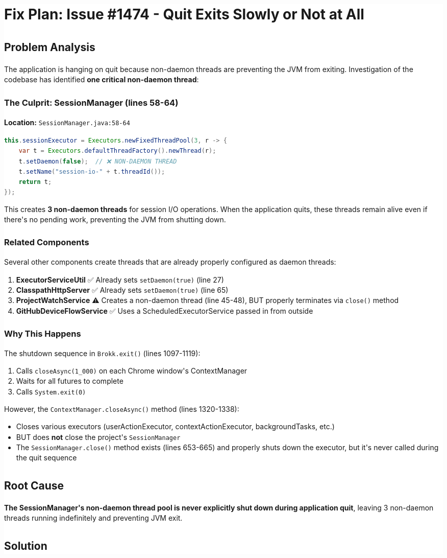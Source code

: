 # Fix Plan: Issue #1474 - Quit Exits Slowly or Not at All

## Problem Analysis

The application is hanging on quit because non-daemon threads are preventing the JVM from exiting. Investigation of the codebase has identified **one critical non-daemon thread**:

### The Culprit: SessionManager (lines 58-64)

**Location:** `SessionManager.java:58-64`

```java
this.sessionExecutor = Executors.newFixedThreadPool(3, r -> {
    var t = Executors.defaultThreadFactory().newThread(r);
    t.setDaemon(false);  // ❌ NON-DAEMON THREAD
    t.setName("session-io-" + t.threadId());
    return t;
});
```

This creates **3 non-daemon threads** for session I/O operations. When the application quits, these threads remain alive even if there's no pending work, preventing the JVM from shutting down.

### Related Components

Several other components create threads that are already properly configured as daemon threads:

1. **ExecutorServiceUtil** ✅ Already sets `setDaemon(true)` (line 27)
2. **ClasspathHttpServer** ✅ Already sets `setDaemon(true)` (line 65)
3. **ProjectWatchService** ⚠️ Creates a non-daemon thread (line 45-48), BUT properly terminates via `close()` method
4. **GitHubDeviceFlowService** ✅ Uses a ScheduledExecutorService passed in from outside

### Why This Happens

The shutdown sequence in `Brokk.exit()` (lines 1097-1119):
1. Calls `closeAsync(1_000)` on each Chrome window's ContextManager
2. Waits for all futures to complete
3. Calls `System.exit(0)`

However, the `ContextManager.closeAsync()` method (lines 1320-1338):
- Closes various executors (userActionExecutor, contextActionExecutor, backgroundTasks, etc.)
- BUT does **not** close the project's `SessionManager`
- The `SessionManager.close()` method exists (lines 653-665) and properly shuts down the executor, but it's never called during the quit sequence

## Root Cause

**The SessionManager's non-daemon thread pool is never explicitly shut down during application quit**, leaving 3 non-daemon threads running indefinitely and preventing JVM exit.

## Solution
